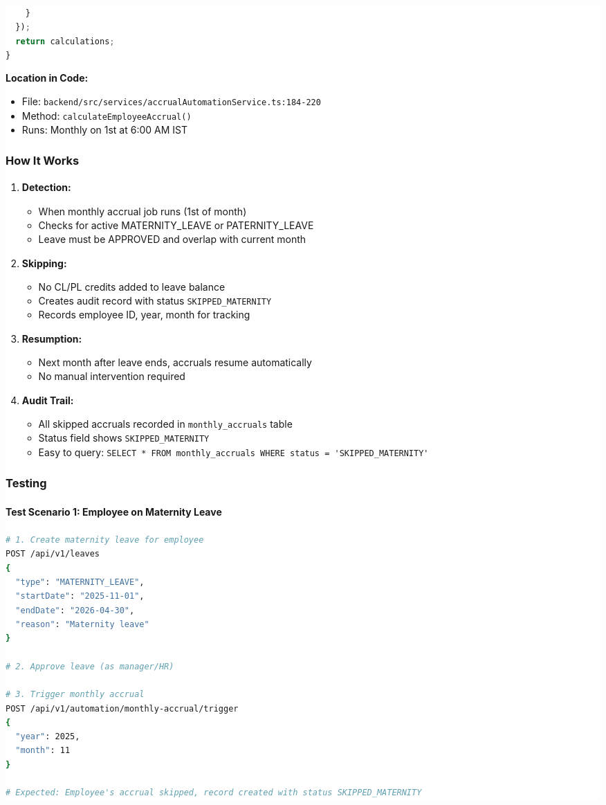 ```typescript
    }
  });
  return calculations;
}
```

**Location in Code:**
- File: `backend/src/services/accrualAutomationService.ts:184-220`
- Method: `calculateEmployeeAccrual()`
- Runs: Monthly on 1st at 6:00 AM IST

### How It Works

1. **Detection:**
   - When monthly accrual job runs (1st of month)
   - Checks for active MATERNITY_LEAVE or PATERNITY_LEAVE
   - Leave must be APPROVED and overlap with current month

2. **Skipping:**
   - No CL/PL credits added to leave balance
   - Creates audit record with status `SKIPPED_MATERNITY`
   - Records employee ID, year, month for tracking

3. **Resumption:**
   - Next month after leave ends, accruals resume automatically
   - No manual intervention required

4. **Audit Trail:**
   - All skipped accruals recorded in `monthly_accruals` table
   - Status field shows `SKIPPED_MATERNITY`
   - Easy to query: `SELECT * FROM monthly_accruals WHERE status = 'SKIPPED_MATERNITY'`

### Testing

#### Test Scenario 1: Employee on Maternity Leave
```bash
# 1. Create maternity leave for employee
POST /api/v1/leaves
{
  "type": "MATERNITY_LEAVE",
  "startDate": "2025-11-01",
  "endDate": "2026-04-30",
  "reason": "Maternity leave"
}

# 2. Approve leave (as manager/HR)

# 3. Trigger monthly accrual
POST /api/v1/automation/monthly-accrual/trigger
{
  "year": 2025,
  "month": 11
}

# Expected: Employee's accrual skipped, record created with status SKIPPED_MATERNITY
```

